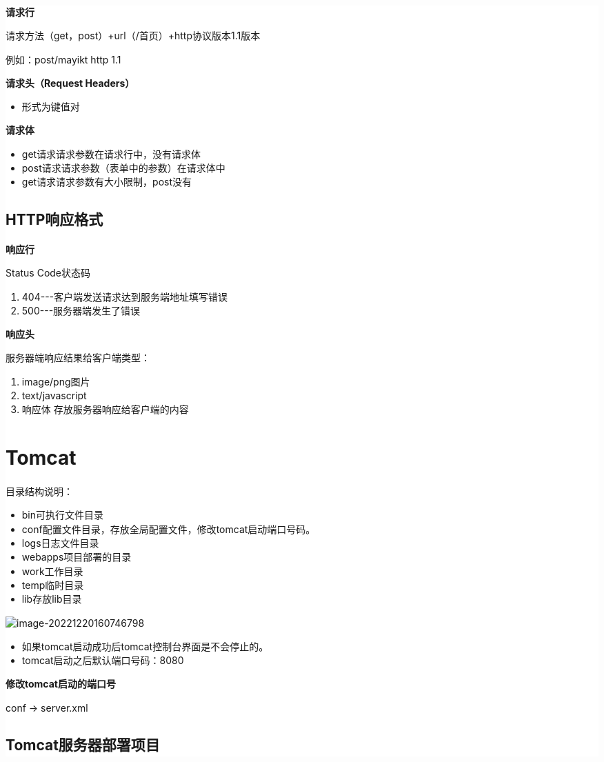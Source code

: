 **请求行**

请求方法（get，post）+url（/首页）+http协议版本1.1版本

例如：post/mayikt http 1.1

**请求头（Request Headers）**

- 形式为键值对

**请求体**

- get请求请求参数在请求行中，没有请求体
- post请求请求参数（表单中的参数）在请求体中
- get请求请求参数有大小限制，post没有

## HTTP响应格式

**响应行**

Status Code状态码

1. 404---客户端发送请求达到服务端地址填写错误
2. 500---服务器端发生了错误

**响应头**

服务器端响应结果给客户端类型：

1. image/png图片
2. text/javascript
3. 响应体 存放服务器响应给客户端的内容



# Tomcat

目录结构说明：

- bin可执行文件目录
- conf配置文件目录，存放全局配置文件，修改tomcat启动端口号码。
- logs日志文件目录
- webapps项目部署的目录
- work工作目录
- temp临时目录
- lib存放lib目录

![image-20221220160746798](C:\Users\zhouyangfan\AppData\Roaming\Typora\typora-user-images\image-20221220160746798.png)

- 如果tomcat启动成功后tomcat控制台界面是不会停止的。
- tomcat启动之后默认端口号码：8080

**修改tomcat启动的端口号**

conf -> server.xml

## Tomcat服务器部署项目
